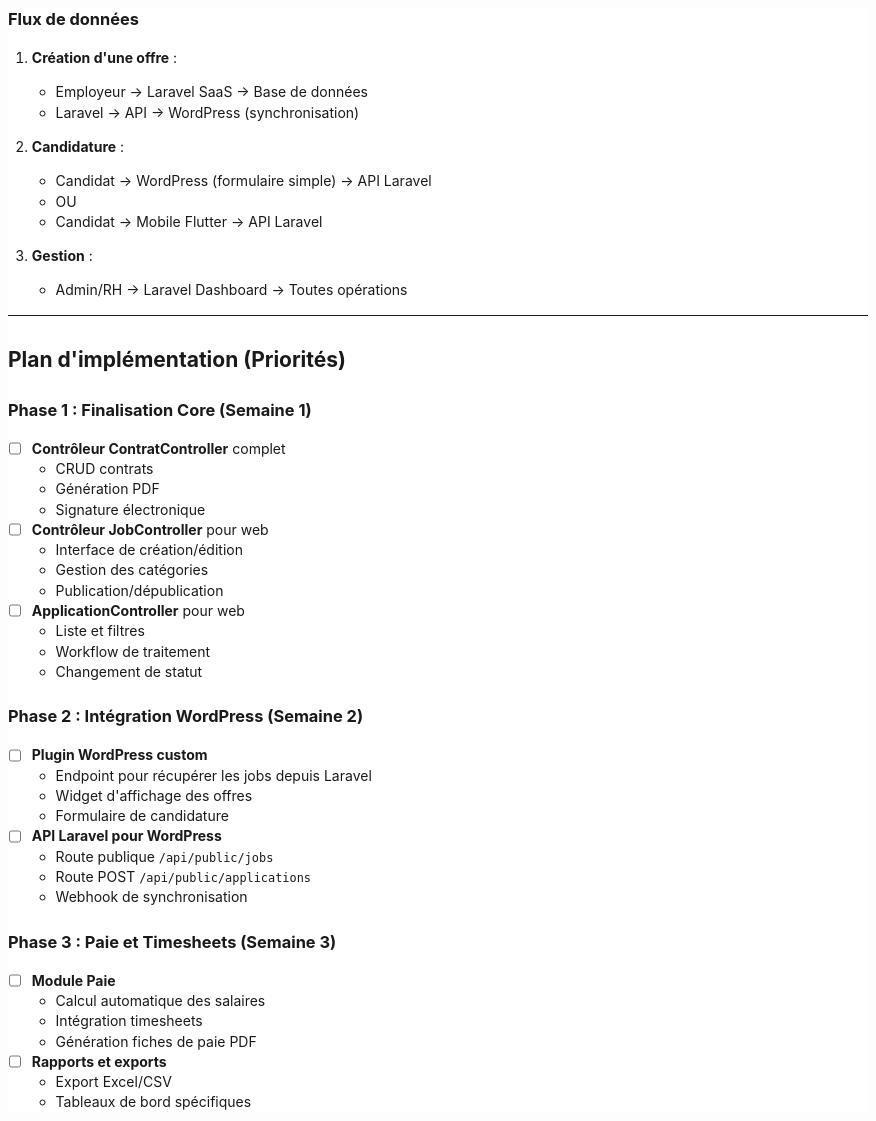 ### Flux de données

1. **Création d'une offre** :
   - Employeur → Laravel SaaS → Base de données
   - Laravel → API → WordPress (synchronisation)

2. **Candidature** :
   - Candidat → WordPress (formulaire simple) → API Laravel
   - OU
   - Candidat → Mobile Flutter → API Laravel

3. **Gestion** :
   - Admin/RH → Laravel Dashboard → Toutes opérations

---

## Plan d'implémentation (Priorités)

### Phase 1 : Finalisation Core (Semaine 1)
- [ ] **Contrôleur ContratController** complet
  - CRUD contrats
  - Génération PDF
  - Signature électronique
- [ ] **Contrôleur JobController** pour web
  - Interface de création/édition
  - Gestion des catégories
  - Publication/dépublication
- [ ] **ApplicationController** pour web
  - Liste et filtres
  - Workflow de traitement
  - Changement de statut

### Phase 2 : Intégration WordPress (Semaine 2)
- [ ] **Plugin WordPress custom**
  - Endpoint pour récupérer les jobs depuis Laravel
  - Widget d'affichage des offres
  - Formulaire de candidature
- [ ] **API Laravel pour WordPress**
  - Route publique `/api/public/jobs`
  - Route POST `/api/public/applications`
  - Webhook de synchronisation

### Phase 3 : Paie et Timesheets (Semaine 3)
- [ ] **Module Paie**
  - Calcul automatique des salaires
  - Intégration timesheets
  - Génération fiches de paie PDF
- [ ] **Rapports et exports**
  - Export Excel/CSV
  - Tableaux de bord spécifiques
